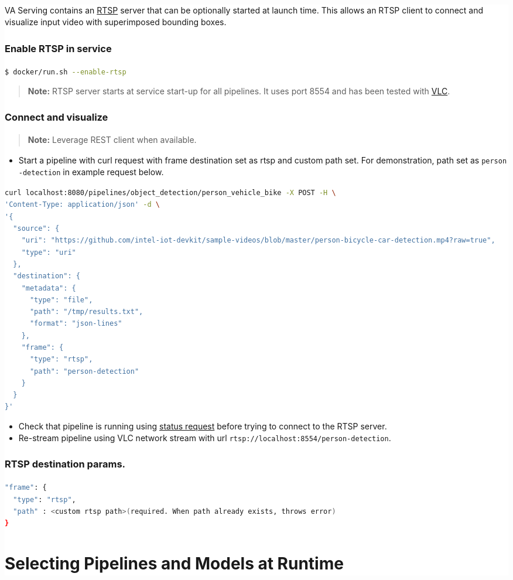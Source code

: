 VA Serving contains an [RTSP](https://en.wikipedia.org/wiki/Real_Time_Streaming_Protocol) server that can be optionally started at launch time. This allows an RTSP client to connect and visualize input video with superimposed bounding boxes.

### Enable RTSP in service
```bash
$ docker/run.sh --enable-rtsp
```
> **Note:** RTSP server starts at service start-up for all pipelines. It uses port 8554 and has been tested with [VLC](https://www.videolan.org/vlc/index.html).

### Connect and visualize
> **Note:** Leverage REST client when available.

*  Start a pipeline with curl request with frame destination set as rtsp and custom path set. For demonstration, path set as `person-detection` in example request below.
```bash
curl localhost:8080/pipelines/object_detection/person_vehicle_bike -X POST -H \
'Content-Type: application/json' -d \
'{
  "source": {
    "uri": "https://github.com/intel-iot-devkit/sample-videos/blob/master/person-bicycle-car-detection.mp4?raw=true",
    "type": "uri"
  },
  "destination": {
    "metadata": {
      "type": "file",
      "path": "/tmp/results.txt",
      "format": "json-lines"
    },
    "frame": {
      "type": "rtsp",
      "path": "person-detection"
    }
  }
}'
```
*  Check that pipeline is running using [status request](restful_microservice_interfaces.md#get-pipelinesnameversioninstance_id) before trying to connect to the RTSP server.
*  Re-stream pipeline using VLC network stream with url `rtsp://localhost:8554/person-detection`.

### RTSP destination params.
```bash
"frame": {
  "type": "rtsp",
  "path" : <custom rtsp path>(required. When path already exists, throws error)
}
```

# Selecting Pipelines and Models at Runtime
